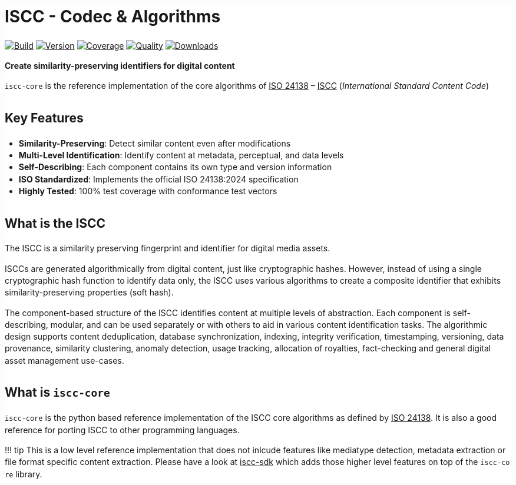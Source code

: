# ISCC - Codec & Algorithms

[![Build](https://github.com/iscc/iscc-core/actions/workflows/tests.yml/badge.svg)](https://github.com/iscc/iscc-core/actions/workflows/tests.yml)
[![Version](https://img.shields.io/pypi/v/iscc-core.svg)](https://pypi.python.org/pypi/iscc-core/)
[![Coverage](https://codecov.io/gh/iscc/iscc-core/branch/main/graph/badge.svg?token=7BJ7HJU815)](https://codecov.io/gh/iscc/iscc-core)
[![Quality](https://app.codacy.com/project/badge/Grade/ad1cc48ac0c0413ea2373a938148f019)](https://www.codacy.com/gh/iscc/iscc-core/dashboard)
[![Downloads](https://pepy.tech/badge/iscc-core)](https://pepy.tech/project/iscc-core)

**Create similarity-preserving identifiers for digital content**

`iscc-core` is the reference implementation of the core algorithms of
[ISO 24138](https://www.iso.org/standard/77899.html) – [ISCC](https://iscc.io) (*International
Standard Content Code*)

## Key Features

- **Similarity-Preserving**: Detect similar content even after modifications
- **Multi-Level Identification**: Identify content at metadata, perceptual, and data levels
- **Self-Describing**: Each component contains its own type and version information
- **ISO Standardized**: Implements the official ISO 24138:2024 specification
- **Highly Tested**: 100% test coverage with conformance test vectors

## What is the ISCC

The ISCC is a similarity preserving fingerprint and identifier for digital media assets.

ISCCs are generated algorithmically from digital content, just like cryptographic hashes. However,
instead of using a single cryptographic hash function to identify data only, the ISCC uses various
algorithms to create a composite identifier that exhibits similarity-preserving properties (soft
hash).

The component-based structure of the ISCC identifies content at multiple levels of abstraction. Each
component is self-describing, modular, and can be used separately or with others to aid in various
content identification tasks. The algorithmic design supports content deduplication, database
synchronization, indexing, integrity verification, timestamping, versioning, data provenance,
similarity clustering, anomaly detection, usage tracking, allocation of royalties, fact-checking and
general digital asset management use-cases.

## What is `iscc-core`

`iscc-core` is the python based reference implementation of the ISCC core algorithms as defined by
[ISO 24138](https://www.iso.org/standard/77899.html). It is also a good reference for porting ISCC
to other programming languages.

!!! tip
    This is a low level reference implementation that does not inlcude features like mediatype
    detection, metadata extraction or file format specific content extraction. Please have a look at
    [iscc-sdk](https://github.com/iscc/iscc-sdk) which adds those higher level features on top of the
    `iscc-core` library.
